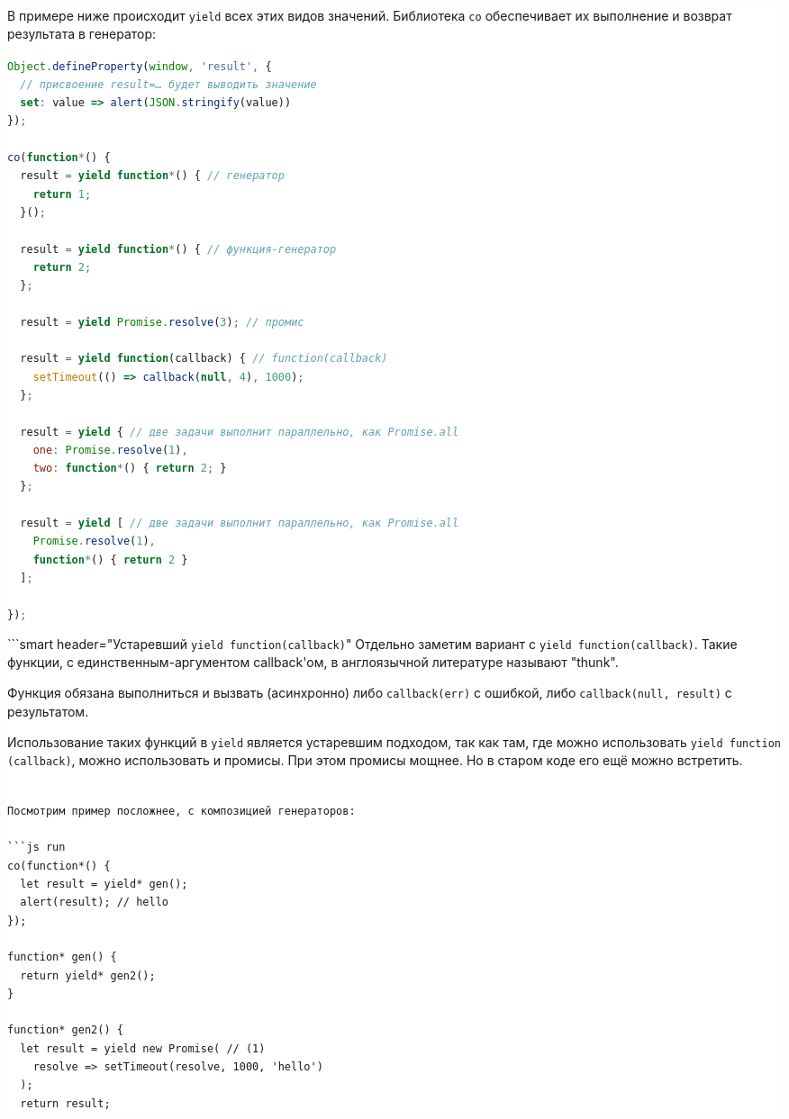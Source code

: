 В примере ниже происходит `yield` всех этих видов значений. Библиотека `co` обеспечивает их выполнение и возврат результата в генератор:

```js run
Object.defineProperty(window, 'result', {
  // присвоение result=… будет выводить значение
  set: value => alert(JSON.stringify(value))
});

co(function*() {
  result = yield function*() { // генератор
    return 1;
  }();

  result = yield function*() { // функция-генератор
    return 2;
  };

  result = yield Promise.resolve(3); // промис

  result = yield function(callback) { // function(callback)
    setTimeout(() => callback(null, 4), 1000);
  };

  result = yield { // две задачи выполнит параллельно, как Promise.all
    one: Promise.resolve(1),
    two: function*() { return 2; }
  };

  result = yield [ // две задачи выполнит параллельно, как Promise.all
    Promise.resolve(1),
    function*() { return 2 }
  ];

});
```

```smart header="Устаревший `yield function(callback)`"
Отдельно заметим вариант с `yield function(callback)`. Такие функции, с единственным-аргументом callback'ом, в англоязычной литературе называют "thunk".

Функция обязана выполниться и вызвать (асинхронно) либо `callback(err)` с ошибкой, либо `callback(null, result)` с результатом.

Использование таких функций в `yield` является устаревшим подходом, так как там, где можно использовать `yield function(callback)`, можно использовать и промисы. При этом промисы мощнее. Но в старом коде его ещё можно встретить.
```

Посмотрим пример посложнее, с композицией генераторов:

```js run
co(function*() {
  let result = yield* gen();
  alert(result); // hello
});

function* gen() {
  return yield* gen2();
}

function* gen2() {
  let result = yield new Promise( // (1)
    resolve => setTimeout(resolve, 1000, 'hello')
  );
  return result;
```
